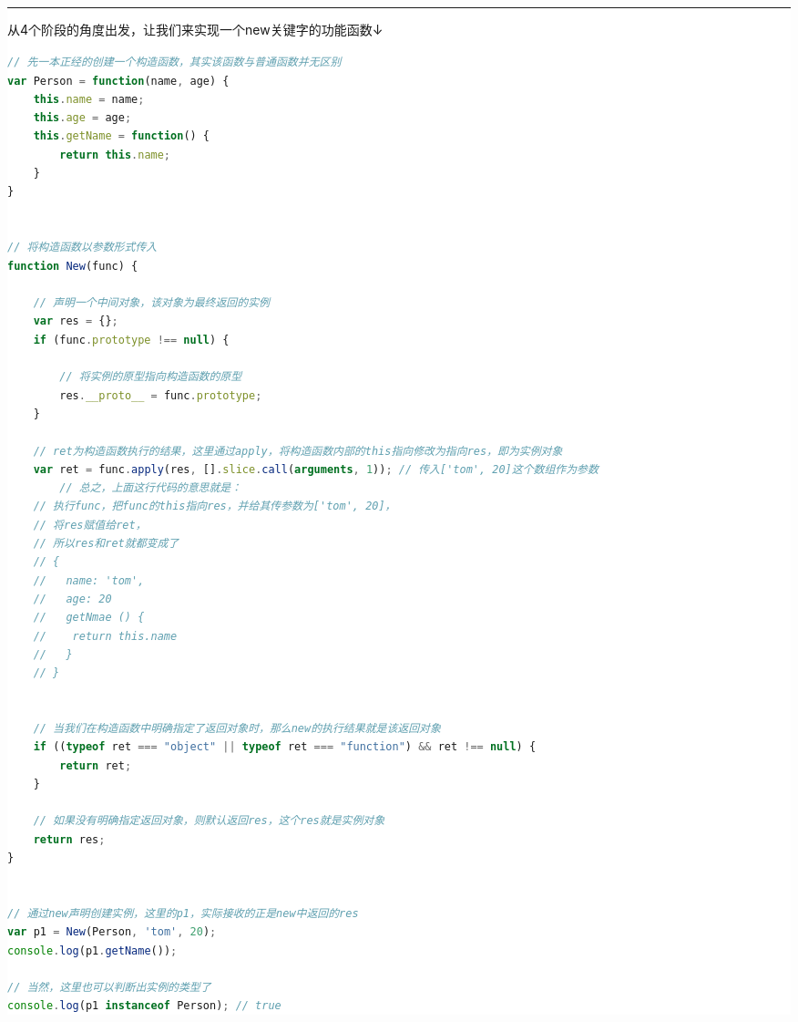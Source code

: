 

------

从4个阶段的角度出发，让我们来实现一个new关键字的功能函数↓



```javascript
// 先一本正经的创建一个构造函数，其实该函数与普通函数并无区别
var Person = function(name, age) {
    this.name = name;
    this.age = age;
    this.getName = function() {
        return this.name;
    }
}


// 将构造函数以参数形式传入
function New(func) {

    // 声明一个中间对象，该对象为最终返回的实例
    var res = {};
    if (func.prototype !== null) {

        // 将实例的原型指向构造函数的原型
        res.__proto__ = func.prototype;
    }

    // ret为构造函数执行的结果，这里通过apply，将构造函数内部的this指向修改为指向res，即为实例对象
    var ret = func.apply(res, [].slice.call(arguments, 1)); // 传入['tom', 20]这个数组作为参数
		// 总之，上面这行代码的意思就是：
  	// 执行func，把func的this指向res，并给其传参数为['tom', 20]，
  	// 将res赋值给ret，
  	// 所以res和ret就都变成了
    // {
    //   name: 'tom',
    //   age: 20
    //   getNmae () {
    //    return this.name
    //   }
    // }
  
  
    // 当我们在构造函数中明确指定了返回对象时，那么new的执行结果就是该返回对象
    if ((typeof ret === "object" || typeof ret === "function") && ret !== null) {
        return ret;
    }

    // 如果没有明确指定返回对象，则默认返回res，这个res就是实例对象
    return res;
}


// 通过new声明创建实例，这里的p1，实际接收的正是new中返回的res
var p1 = New(Person, 'tom', 20);
console.log(p1.getName());

// 当然，这里也可以判断出实例的类型了
console.log(p1 instanceof Person); // true
```

